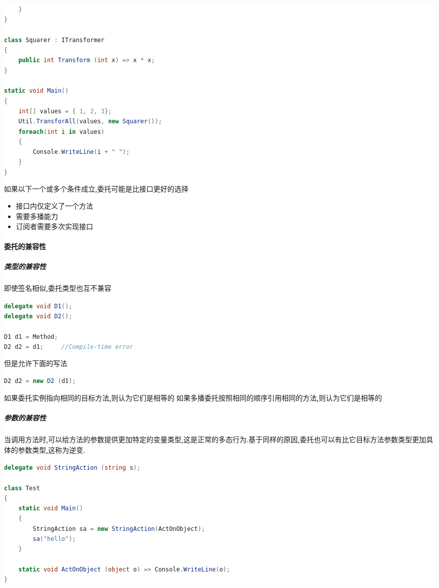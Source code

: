```cs
    }
}

class Squarer : ITransformer
{
    public int Transform (int x) => x * x;
}

static void Main()
{
    int[] values = { 1, 2, 3};
    Util.TransforAll(values, new Squarer());
    foreach(int i in values)
    {
        Console.WriteLine(i + " ");
    }
}
```

如果以下一个或多个条件成立,委托可能是比接口更好的选择

* 接口内仅定义了一个方法
* 需要多播能力
* 订阅者需要多次实现接口

#### 委托的兼容性

##### 类型的兼容性

即使签名相似,委托类型也互不兼容

```cs
delegate void D1();
delegate void D2();

D1 d1 = Method;
D2 d2 = d1;     //Compile-time error
```

但是允许下面的写法

```cs
D2 d2 = new D2 (d1);
```

如果委托实例指向相同的目标方法,则认为它们是相等的
如果多播委托按照相同的顺序引用相同的方法,则认为它们是相等的

##### 参数的兼容性

当调用方法时,可以给方法的参数提供更加特定的变量类型,这是正常的多态行为.基于同样的原因,委托也可以有比它目标方法参数类型更加具体的参数类型,这称为逆变.

```cs
delegate void StringAction (string s);

class Test
{
    static void Main()
    {
        StringAction sa = new StringAction(ActOnObject);
        sa("hello");
    }

    static void ActOnObject (object o) => Console.WriteLine(o);
}
```
